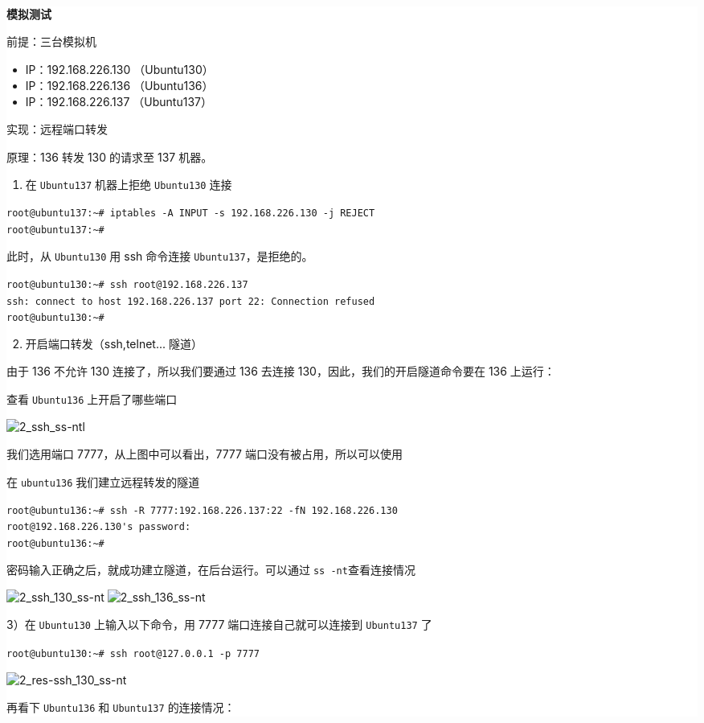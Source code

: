 **模拟测试**

前提：三台模拟机 

* IP：192.168.226.130 （Ubuntu130）
* IP：192.168.226.136 （Ubuntu136）
* IP：192.168.226.137 （Ubuntu137） 

实现：远程端口转发

原理：136 转发 130 的请求至 137 机器。
　　

1) 在 `Ubuntu137` 机器上拒绝 `Ubuntu130` 连接 

```
root@ubuntu137:~# iptables -A INPUT -s 192.168.226.130 -j REJECT
root@ubuntu137:~#
```

此时，从 `Ubuntu130` 用 ssh 命令连接 `Ubuntu137`，是拒绝的。
```
root@ubuntu130:~# ssh root@192.168.226.137
ssh: connect to host 192.168.226.137 port 22: Connection refused
root@ubuntu130:~#
```

2) 开启端口转发（ssh,telnet... 隧道）

由于 136 不允许 130 连接了，所以我们要通过 136 去连接 130，因此，我们的开启隧道命令要在 136 上运行：

查看 `Ubuntu136` 上开启了哪些端口

![2_ssh_ss-ntl](https://s3.ax1x.com/2021/01/16/sra0U0.png)

我们选用端口 7777，从上图中可以看出，7777 端口没有被占用，所以可以使用

在 `ubuntu136` 我们建立远程转发的隧道

```
root@ubuntu136:~# ssh -R 7777:192.168.226.137:22 -fN 192.168.226.130
root@192.168.226.130's password:
root@ubuntu136:~#
```

密码输入正确之后，就成功建立隧道，在后台运行。可以通过 `ss -nt`查看连接情况

![2_ssh_130_ss-nt](https://s3.ax1x.com/2021/01/16/sraabn.png)
![2_ssh_136_ss-nt](https://s3.ax1x.com/2021/01/16/srawEq.png)

3）在 `Ubuntu130` 上输入以下命令，用 7777 端口连接自己就可以连接到 `Ubuntu137` 了

```
root@ubuntu130:~# ssh root@127.0.0.1 -p 7777
```
![2_res-ssh_130_ss-nt](https://s3.ax1x.com/2021/01/16/sraG8S.png)


再看下 `Ubuntu136` 和 `Ubuntu137` 的连接情况：
